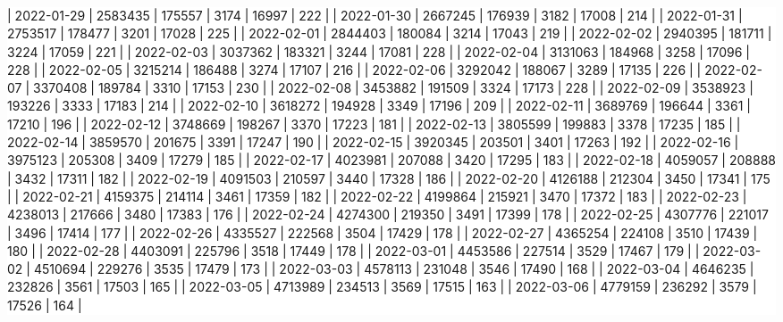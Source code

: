 | 2022-01-29 | 2583435 | 175557 | 3174 | 16997 | 222 |
| 2022-01-30 | 2667245 | 176939 | 3182 | 17008 | 214 |
| 2022-01-31 | 2753517 | 178477 | 3201 | 17028 | 225 |
| 2022-02-01 | 2844403 | 180084 | 3214 | 17043 | 219 |
| 2022-02-02 | 2940395 | 181711 | 3224 | 17059 | 221 |
| 2022-02-03 | 3037362 | 183321 | 3244 | 17081 | 228 |
| 2022-02-04 | 3131063 | 184968 | 3258 | 17096 | 228 |
| 2022-02-05 | 3215214 | 186488 | 3274 | 17107 | 216 |
| 2022-02-06 | 3292042 | 188067 | 3289 | 17135 | 226 |
| 2022-02-07 | 3370408 | 189784 | 3310 | 17153 | 230 |
| 2022-02-08 | 3453882 | 191509 | 3324 | 17173 | 228 |
| 2022-02-09 | 3538923 | 193226 | 3333 | 17183 | 214 |
| 2022-02-10 | 3618272 | 194928 | 3349 | 17196 | 209 |
| 2022-02-11 | 3689769 | 196644 | 3361 | 17210 | 196 |
| 2022-02-12 | 3748669 | 198267 | 3370 | 17223 | 181 |
| 2022-02-13 | 3805599 | 199883 | 3378 | 17235 | 185 |
| 2022-02-14 | 3859570 | 201675 | 3391 | 17247 | 190 |
| 2022-02-15 | 3920345 | 203501 | 3401 | 17263 | 192 |
| 2022-02-16 | 3975123 | 205308 | 3409 | 17279 | 185 |
| 2022-02-17 | 4023981 | 207088 | 3420 | 17295 | 183 |
| 2022-02-18 | 4059057 | 208888 | 3432 | 17311 | 182 |
| 2022-02-19 | 4091503 | 210597 | 3440 | 17328 | 186 |
| 2022-02-20 | 4126188 | 212304 | 3450 | 17341 | 175 |
| 2022-02-21 | 4159375 | 214114 | 3461 | 17359 | 182 |
| 2022-02-22 | 4199864 | 215921 | 3470 | 17372 | 183 |
| 2022-02-23 | 4238013 | 217666 | 3480 | 17383 | 176 |
| 2022-02-24 | 4274300 | 219350 | 3491 | 17399 | 178 |
| 2022-02-25 | 4307776 | 221017 | 3496 | 17414 | 177 |
| 2022-02-26 | 4335527 | 222568 | 3504 | 17429 | 178 |
| 2022-02-27 | 4365254 | 224108 | 3510 | 17439 | 180 |
| 2022-02-28 | 4403091 | 225796 | 3518 | 17449 | 178 |
| 2022-03-01 | 4453586 | 227514 | 3529 | 17467 | 179 |
| 2022-03-02 | 4510694 | 229276 | 3535 | 17479 | 173 |
| 2022-03-03 | 4578113 | 231048 | 3546 | 17490 | 168 |
| 2022-03-04 | 4646235 | 232826 | 3561 | 17503 | 165 |
| 2022-03-05 | 4713989 | 234513 | 3569 | 17515 | 163 |
| 2022-03-06 | 4779159 | 236292 | 3579 | 17526 | 164 |